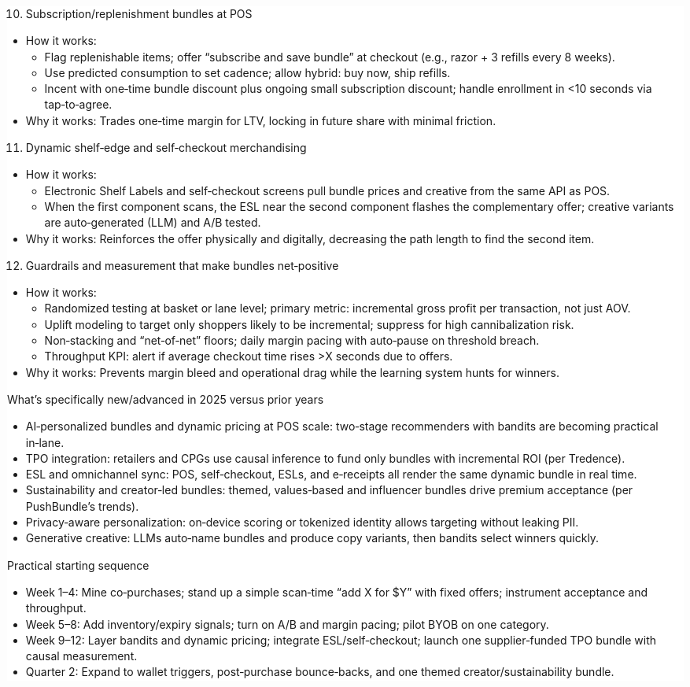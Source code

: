 10) Subscription/replenishment bundles at POS
- How it works:
  - Flag replenishable items; offer “subscribe and save bundle” at checkout (e.g., razor + 3 refills every 8 weeks).
  - Use predicted consumption to set cadence; allow hybrid: buy now, ship refills.
  - Incent with one‑time bundle discount plus ongoing small subscription discount; handle enrollment in <10 seconds via tap‑to‑agree.
- Why it works: Trades one‑time margin for LTV, locking in future share with minimal friction.

11) Dynamic shelf‑edge and self‑checkout merchandising
- How it works:
  - Electronic Shelf Labels and self‑checkout screens pull bundle prices and creative from the same API as POS.
  - When the first component scans, the ESL near the second component flashes the complementary offer; creative variants are auto‑generated (LLM) and A/B tested.
- Why it works: Reinforces the offer physically and digitally, decreasing the path length to find the second item.

12) Guardrails and measurement that make bundles net‑positive
- How it works:
  - Randomized testing at basket or lane level; primary metric: incremental gross profit per transaction, not just AOV.
  - Uplift modeling to target only shoppers likely to be incremental; suppress for high cannibalization risk.
  - Non‑stacking and “net‑of‑net” floors; daily margin pacing with auto‑pause on threshold breach.
  - Throughput KPI: alert if average checkout time rises >X seconds due to offers.
- Why it works: Prevents margin bleed and operational drag while the learning system hunts for winners.

What’s specifically new/advanced in 2025 versus prior years
- AI‑personalized bundles and dynamic pricing at POS scale: two‑stage recommenders with bandits are becoming practical in‑lane.
- TPO integration: retailers and CPGs use causal inference to fund only bundles with incremental ROI (per Tredence).
- ESL and omnichannel sync: POS, self‑checkout, ESLs, and e‑receipts all render the same dynamic bundle in real time.
- Sustainability and creator‑led bundles: themed, values‑based and influencer bundles drive premium acceptance (per PushBundle’s trends).
- Privacy‑aware personalization: on‑device scoring or tokenized identity allows targeting without leaking PII.
- Generative creative: LLMs auto‑name bundles and produce copy variants, then bandits select winners quickly.

Practical starting sequence
- Week 1–4: Mine co‑purchases; stand up a simple scan‑time “add X for $Y” with fixed offers; instrument acceptance and throughput.
- Week 5–8: Add inventory/expiry signals; turn on A/B and margin pacing; pilot BYOB on one category.
- Week 9–12: Layer bandits and dynamic pricing; integrate ESL/self‑checkout; launch one supplier‑funded TPO bundle with causal measurement.
- Quarter 2: Expand to wallet triggers, post‑purchase bounce‑backs, and one themed creator/sustainability bundle.
